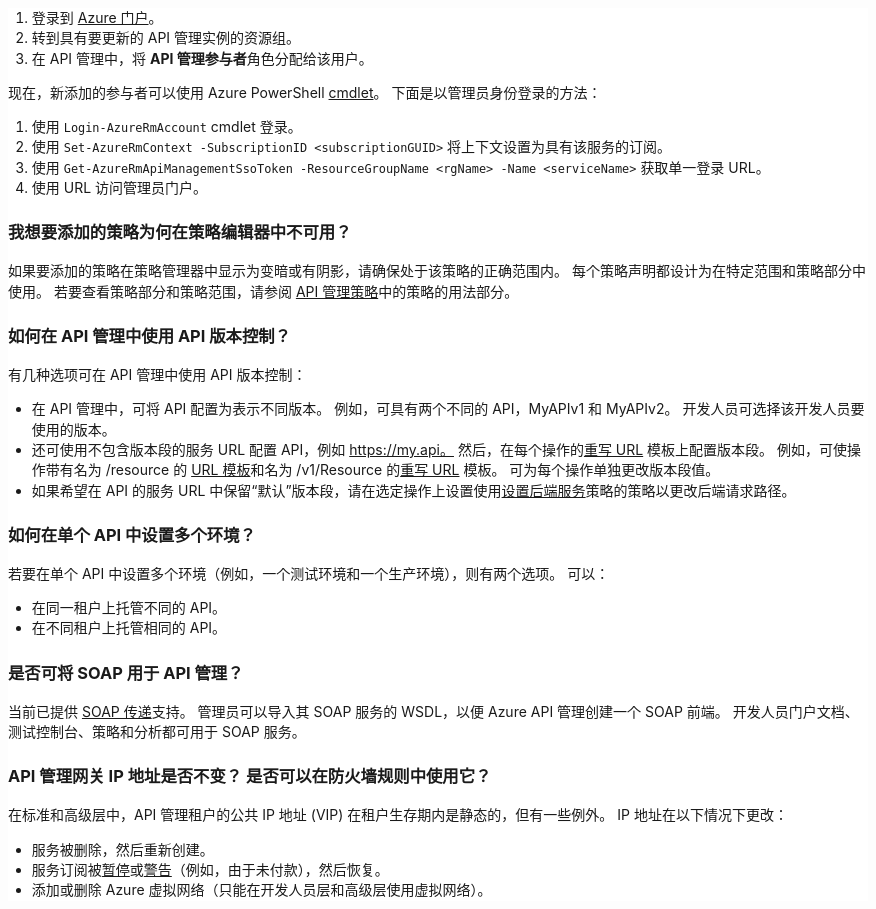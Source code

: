 1. 登录到 [Azure 门户](https://portal.azure.com)。
2. 转到具有要更新的 API 管理实例的资源组。
3. 在 API 管理中，将 **API 管理参与者**角色分配给该用户。

现在，新添加的参与者可以使用 Azure PowerShell [cmdlet](https://msdn.microsoft.com/library/mt613507.aspx)。 下面是以管理员身份登录的方法：

1. 使用 `Login-AzureRmAccount` cmdlet 登录。
2. 使用 `Set-AzureRmContext -SubscriptionID <subscriptionGUID>` 将上下文设置为具有该服务的订阅。
3. 使用 `Get-AzureRmApiManagementSsoToken -ResourceGroupName <rgName> -Name <serviceName>` 获取单一登录 URL。
4. 使用 URL 访问管理员门户。

### <a name="why-is-the-policy-that-i-want-to-add-unavailable-in-the-policy-editor"></a>我想要添加的策略为何在策略编辑器中不可用？
如果要添加的策略在策略管理器中显示为变暗或有阴影，请确保处于该策略的正确范围内。 每个策略声明都设计为在特定范围和策略部分中使用。 若要查看策略部分和策略范围，请参阅 [API 管理策略](https://msdn.microsoft.com/library/azure/dn894080.aspx)中的策略的用法部分。

### <a name="how-do-i-use-api-versioning-in-api-management"></a>如何在 API 管理中使用 API 版本控制？
有几种选项可在 API 管理中使用 API 版本控制：

* 在 API 管理中，可将 API 配置为表示不同版本。 例如，可具有两个不同的 API，MyAPIv1 和 MyAPIv2。 开发人员可选择该开发人员要使用的版本。
* 还可使用不包含版本段的服务 URL 配置 API，例如 https://my.api。 然后，在每个操作的[重写 URL](https://msdn.microsoft.com/library/azure/dn894083.aspx#RewriteURL) 模板上配置版本段。 例如，可使操作带有名为 /resource 的 [URL 模板](api-management-howto-add-operations.md#url-template)和名为 /v1/Resource 的[重写 URL](api-management-howto-add-operations.md#rewrite-url-template) 模板。 可为每个操作单独更改版本段值。
* 如果希望在 API 的服务 URL 中保留“默认”版本段，请在选定操作上设置使用[设置后端服务](https://msdn.microsoft.com/library/azure/dn894083.aspx#SetBackendService)策略的策略以更改后端请求路径。

### <a name="how-do-i-set-up-multiple-environments-in-a-single-api"></a>如何在单个 API 中设置多个环境？
若要在单个 API 中设置多个环境（例如，一个测试环境和一个生产环境），则有两个选项。 可以：

* 在同一租户上托管不同的 API。
* 在不同租户上托管相同的 API。

### <a name="can-i-use-soap-with-api-management"></a>是否可将 SOAP 用于 API 管理？
当前已提供 [SOAP 传递](http://blogs.msdn.microsoft.com/apimanagement/2016/10/13/soap-pass-through/)支持。 管理员可以导入其 SOAP 服务的 WSDL，以便 Azure API 管理创建一个 SOAP 前端。 开发人员门户文档、测试控制台、策略和分析都可用于 SOAP 服务。

### <a name="is-the-api-management-gateway-ip-address-constant-can-i-use-it-in-firewall-rules"></a>API 管理网关 IP 地址是否不变？ 是否可以在防火墙规则中使用它？
在标准和高级层中，API 管理租户的公共 IP 地址 (VIP) 在租户生存期内是静态的，但有一些例外。 IP 地址在以下情况下更改：

* 服务被删除，然后重新创建。
* 服务订阅被[暂停](https://github.com/Azure/azure-resource-manager-rpc/blob/master/v1.0/subscription-lifecycle-api-reference.md#subscription-states)或[警告](https://github.com/Azure/azure-resource-manager-rpc/blob/master/v1.0/subscription-lifecycle-api-reference.md#subscription-states)（例如，由于未付款），然后恢复。
* 添加或删除 Azure 虚拟网络（只能在开发人员层和高级层使用虚拟网络）。
